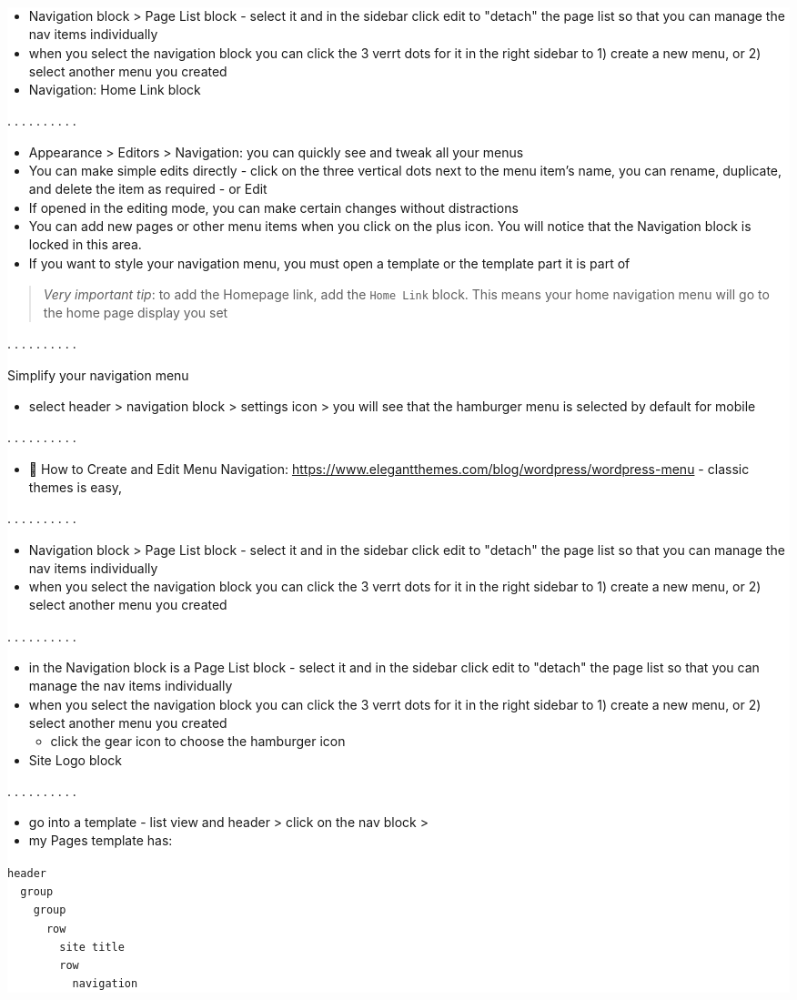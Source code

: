- Navigation block > Page List block - select it and in the sidebar click edit to "detach" the page list so that you can manage the nav items individually
- when you select the navigation block you can click the 3 verrt dots for it in the right sidebar to 1) create a new menu, or 2) select another menu you created
- Navigation: Home Link block

. . . . . . . . . .

- Appearance > Editors > Navigation: you can quickly see and tweak all your menus
- You can make simple edits directly - click on the three vertical dots next to the menu item’s name, you can rename, duplicate, and delete the item as required - or Edit
- If opened in the editing mode, you can make certain changes without distractions
- You can add new pages or other menu items when you click on the plus icon. You will notice that the Navigation block is locked in this area.
- If you want to style your navigation menu, you must open a template or the template part it is part of

> _Very important tip_: to add the Homepage link, add the `Home Link` block. This means your home navigation menu will go to the home page display you set

. . . . . . . . . .

Simplify your navigation menu

- select header > navigation block > settings icon > you will see that the hamburger menu is selected by default for mobile

. . . . . . . . . .

- 📌 How to Create and Edit Menu Navigation: https://www.elegantthemes.com/blog/wordpress/wordpress-menu - classic themes is easy,

. . . . . . . . . .

- Navigation block > Page List block - select it and in the sidebar click edit to "detach" the page list so that you can manage the nav items individually
- when you select the navigation block you can click the 3 verrt dots for it in the right sidebar to 1) create a new menu, or 2) select another menu you created

. . . . . . . . . .

- in the Navigation block is a Page List block - select it and in the sidebar click edit to "detach" the page list so that you can manage the nav items individually
- when you select the navigation block you can click the 3 verrt dots for it in the right sidebar to 1) create a new menu, or 2) select another menu you created
  - click the gear icon to choose the hamburger icon
- Site Logo block

. . . . . . . . . .

- go into a template - list view and header > click on the nav block >
- my Pages template has:

```
header
  group
    group
      row
        site title
        row
          navigation
```
